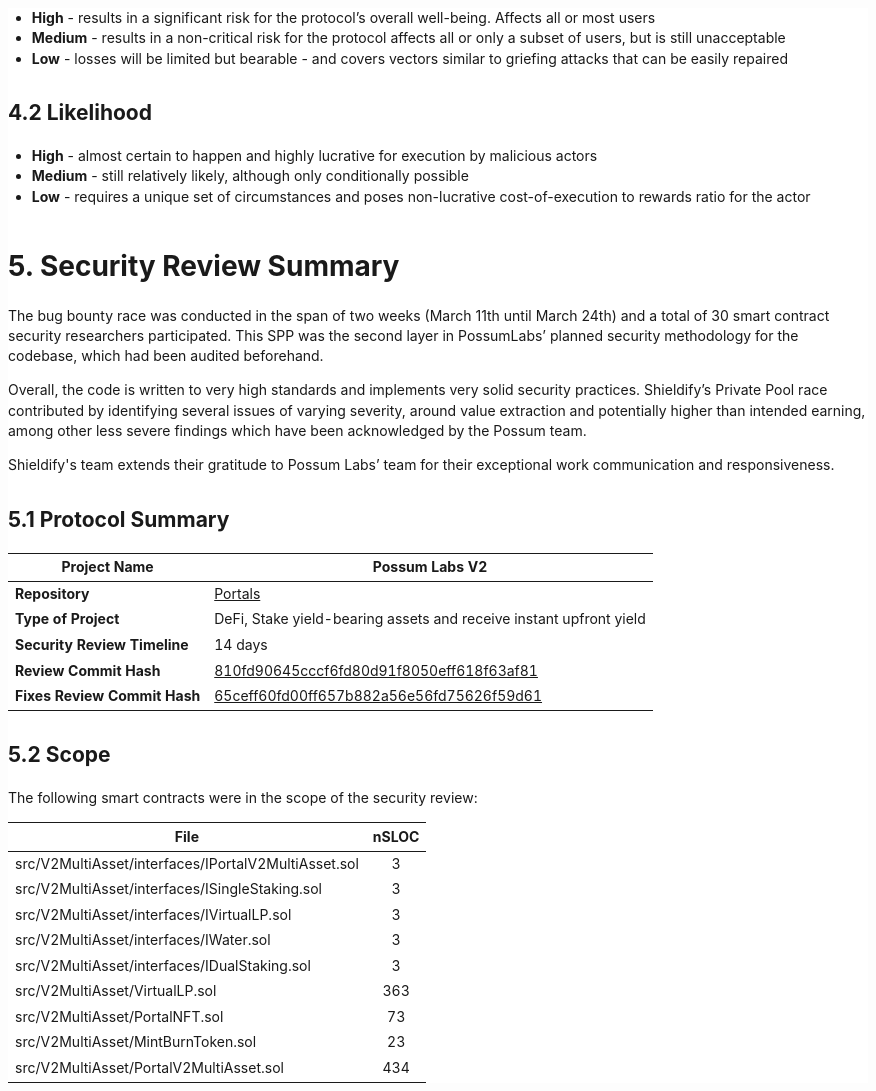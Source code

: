 - **High** - results in a significant risk for the protocol’s overall well-being. Affects all or most users
- **Medium** - results in a non-critical risk for the protocol affects all or only a subset of users, but is still
  unacceptable
- **Low** - losses will be limited but bearable - and covers vectors similar to griefing attacks that can be easily repaired

## 4.2 Likelihood

- **High** - almost certain to happen and highly lucrative for execution by malicious actors
- **Medium** - still relatively likely, although only conditionally possible
- **Low** - requires a unique set of circumstances and poses non-lucrative cost-of-execution to rewards ratio for the actor

# 5. Security Review Summary

The bug bounty race was conducted in the span of two weeks (March 11th until March 24th) and a total of 30 smart contract security researchers participated. This SPP was the second layer in PossumLabs’ planned security methodology for the codebase, which had been audited beforehand.

Overall, the code is written to very high standards and implements very solid security practices. Shieldify’s Private Pool race contributed by identifying several issues of varying severity, around value extraction and potentially higher than intended earning, among other less severe findings which have been acknowledged by the Possum team.

Shieldify's team extends their gratitude to Possum Labs’ team for their exceptional work communication and responsiveness.

## 5.1 Protocol Summary

| **Project Name**             | Possum Labs V2                                                                                                                        |
| ---------------------------- | ------------------------------------------------------------------------------------------------------------------------------------- |
| **Repository**               | [Portals](https://github.com/PossumLabsCrypto/Portals)                                                                                |
| **Type of Project**          | DeFi, Stake yield-bearing assets and receive instant upfront yield                                                                    |
| **Security Review Timeline** | 14 days                                                                                                                               |
| **Review Commit Hash**       | [810fd90645cccf6fd80d91f8050eff618f63af81](https://github.com/PossumLabsCrypto/Portals/tree/810fd90645cccf6fd80d91f8050eff618f63af81) |
| **Fixes Review Commit Hash** | [65ceff60fd00ff657b882a56e56fd75626f59d61](https://github.com/PossumLabsCrypto/Portals/tree/65ceff60fd00ff657b882a56e56fd75626f59d61) |

## 5.2 Scope

The following smart contracts were in the scope of the security review:

| File                                                | nSLOC |
| --------------------------------------------------- | :---: |
| src/V2MultiAsset/interfaces/IPortalV2MultiAsset.sol |   3   |
| src/V2MultiAsset/interfaces/ISingleStaking.sol      |   3   |
| src/V2MultiAsset/interfaces/IVirtualLP.sol          |   3   |
| src/V2MultiAsset/interfaces/IWater.sol              |   3   |
| src/V2MultiAsset/interfaces/IDualStaking.sol        |   3   |
| src/V2MultiAsset/VirtualLP.sol                      |  363  |
| src/V2MultiAsset/PortalNFT.sol                      |  73   |
| src/V2MultiAsset/MintBurnToken.sol                  |  23   |
| src/V2MultiAsset/PortalV2MultiAsset.sol             |  434  |